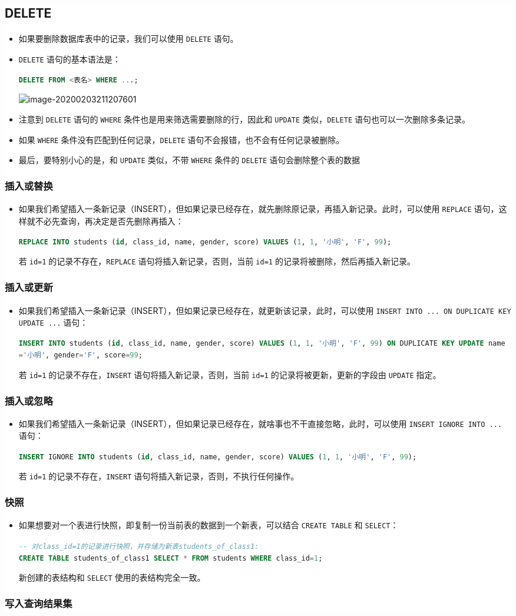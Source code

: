 ## DELETE

- 如果要删除数据库表中的记录，我们可以使用 `DELETE` 语句。
- `DELETE` 语句的基本语法是：

  ```sql
  DELETE FROM <表名> WHERE ...;
  ```

  ![image-20200203211207601](/img/user/programming/back-end/mysql-basic/image-20200203211207601.png)

- 注意到 `DELETE` 语句的 `WHERE` 条件也是用来筛选需要删除的行，因此和 `UPDATE` 类似，`DELETE` 语句也可以一次删除多条记录。
- 如果 `WHERE` 条件没有匹配到任何记录，`DELETE` 语句不会报错，也不会有任何记录被删除。
- 最后，要特别小心的是，和 `UPDATE` 类似，不带 `WHERE` 条件的 `DELETE` 语句会删除整个表的数据

### 插入或替换

- 如果我们希望插入一条新记录（INSERT），但如果记录已经存在，就先删除原记录，再插入新记录。此时，可以使用 `REPLACE` 语句，这样就不必先查询，再决定是否先删除再插入：

  ```sql
  REPLACE INTO students (id, class_id, name, gender, score) VALUES (1, 1, '小明', 'F', 99);
  ```

  若 `id=1` 的记录不存在，`REPLACE` 语句将插入新记录，否则，当前 `id=1` 的记录将被删除，然后再插入新记录。

### 插入或更新

- 如果我们希望插入一条新记录（INSERT），但如果记录已经存在，就更新该记录，此时，可以使用 `INSERT INTO ... ON DUPLICATE KEY UPDATE ...` 语句：

  ```sql
  INSERT INTO students (id, class_id, name, gender, score) VALUES (1, 1, '小明', 'F', 99) ON DUPLICATE KEY UPDATE name='小明', gender='F', score=99;
  ```

  若 `id=1` 的记录不存在，`INSERT` 语句将插入新记录，否则，当前 `id=1` 的记录将被更新，更新的字段由 `UPDATE` 指定。

### 插入或忽略

- 如果我们希望插入一条新记录（INSERT），但如果记录已经存在，就啥事也不干直接忽略，此时，可以使用 `INSERT IGNORE INTO ...` 语句：

  ```sql
  INSERT IGNORE INTO students (id, class_id, name, gender, score) VALUES (1, 1, '小明', 'F', 99);
  ```

  若 `id=1` 的记录不存在，`INSERT` 语句将插入新记录，否则，不执行任何操作。

### 快照

- 如果想要对一个表进行快照，即复制一份当前表的数据到一个新表，可以结合 `CREATE TABLE` 和 `SELECT`：

  ```sql
  -- 对class_id=1的记录进行快照，并存储为新表students_of_class1:
  CREATE TABLE students_of_class1 SELECT * FROM students WHERE class_id=1;
  ```

  新创建的表结构和 `SELECT` 使用的表结构完全一致。

### 写入查询结果集
